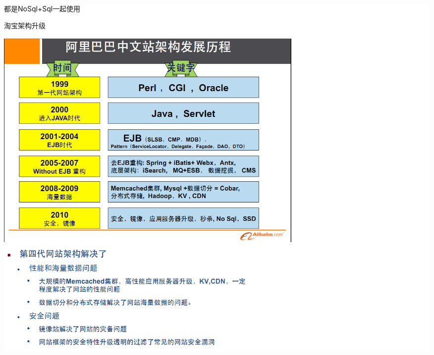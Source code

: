都是NoSql+Sql一起使用

淘宝架构升级

<img src="Redis.assets/image-20200715092715735.png" alt="image-20200715092715735" style="zoom:67%;" />

<img src="Redis.assets/image-20200715093822668.png" alt="image-20200715093822668" style="zoom:67%;" />
